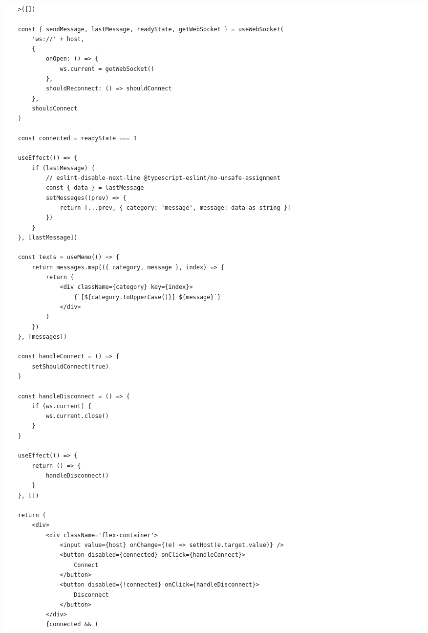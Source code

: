 ```tsx
	>([])

	const { sendMessage, lastMessage, readyState, getWebSocket } = useWebSocket(
		'ws://' + host,
		{
			onOpen: () => {
				ws.current = getWebSocket()
			},
			shouldReconnect: () => shouldConnect
		},
		shouldConnect
	)

	const connected = readyState === 1

	useEffect(() => {
		if (lastMessage) {
			// eslint-disable-next-line @typescript-eslint/no-unsafe-assignment
			const { data } = lastMessage
			setMessages((prev) => {
				return [...prev, { category: 'message', message: data as string }]
			})
		}
	}, [lastMessage])

	const texts = useMemo(() => {
		return messages.map(({ category, message }, index) => {
			return (
				<div className={category} key={index}>
					{`[${category.toUpperCase()}] ${message}`}
				</div>
			)
		})
	}, [messages])

	const handleConnect = () => {
		setShouldConnect(true)
	}

	const handleDisconnect = () => {
		if (ws.current) {
			ws.current.close()
		}
	}

	useEffect(() => {
		return () => {
			handleDisconnect()
		}
	}, [])

	return (
		<div>
			<div className='flex-container'>
				<input value={host} onChange={(e) => setHost(e.target.value)} />
				<button disabled={connected} onClick={handleConnect}>
					Connect
				</button>
				<button disabled={!connected} onClick={handleDisconnect}>
					Disconnect
				</button>
			</div>
			{connected && (
```